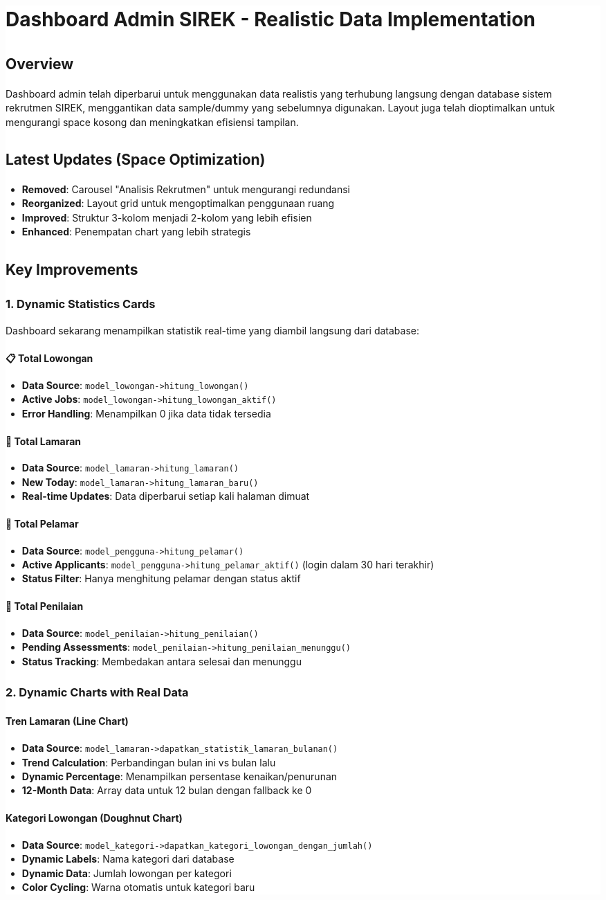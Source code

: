 # Dashboard Admin SIREK - Realistic Data Implementation

## Overview
Dashboard admin telah diperbarui untuk menggunakan data realistis yang terhubung langsung dengan database sistem rekrutmen SIREK, menggantikan data sample/dummy yang sebelumnya digunakan. Layout juga telah dioptimalkan untuk mengurangi space kosong dan meningkatkan efisiensi tampilan.

## Latest Updates (Space Optimization)
- **Removed**: Carousel "Analisis Rekrutmen" untuk mengurangi redundansi
- **Reorganized**: Layout grid untuk mengoptimalkan penggunaan ruang
- **Improved**: Struktur 3-kolom menjadi 2-kolom yang lebih efisien
- **Enhanced**: Penempatan chart yang lebih strategis

## Key Improvements

### 1. **Dynamic Statistics Cards**
Dashboard sekarang menampilkan statistik real-time yang diambil langsung dari database:

#### **📋 Total Lowongan**
- **Data Source**: `model_lowongan->hitung_lowongan()`
- **Active Jobs**: `model_lowongan->hitung_lowongan_aktif()`
- **Error Handling**: Menampilkan 0 jika data tidak tersedia

#### **📄 Total Lamaran**
- **Data Source**: `model_lamaran->hitung_lamaran()`
- **New Today**: `model_lamaran->hitung_lamaran_baru()`
- **Real-time Updates**: Data diperbarui setiap kali halaman dimuat

#### **👤 Total Pelamar**
- **Data Source**: `model_pengguna->hitung_pelamar()`
- **Active Applicants**: `model_pengguna->hitung_pelamar_aktif()` (login dalam 30 hari terakhir)
- **Status Filter**: Hanya menghitung pelamar dengan status aktif

#### **📝 Total Penilaian**
- **Data Source**: `model_penilaian->hitung_penilaian()`
- **Pending Assessments**: `model_penilaian->hitung_penilaian_menunggu()`
- **Status Tracking**: Membedakan antara selesai dan menunggu

### 2. **Dynamic Charts with Real Data**

#### **Tren Lamaran (Line Chart)**
- **Data Source**: `model_lamaran->dapatkan_statistik_lamaran_bulanan()`
- **Trend Calculation**: Perbandingan bulan ini vs bulan lalu
- **Dynamic Percentage**: Menampilkan persentase kenaikan/penurunan
- **12-Month Data**: Array data untuk 12 bulan dengan fallback ke 0

#### **Kategori Lowongan (Doughnut Chart)**
- **Data Source**: `model_kategori->dapatkan_kategori_lowongan_dengan_jumlah()`
- **Dynamic Labels**: Nama kategori dari database
- **Dynamic Data**: Jumlah lowongan per kategori
- **Color Cycling**: Warna otomatis untuk kategori baru
